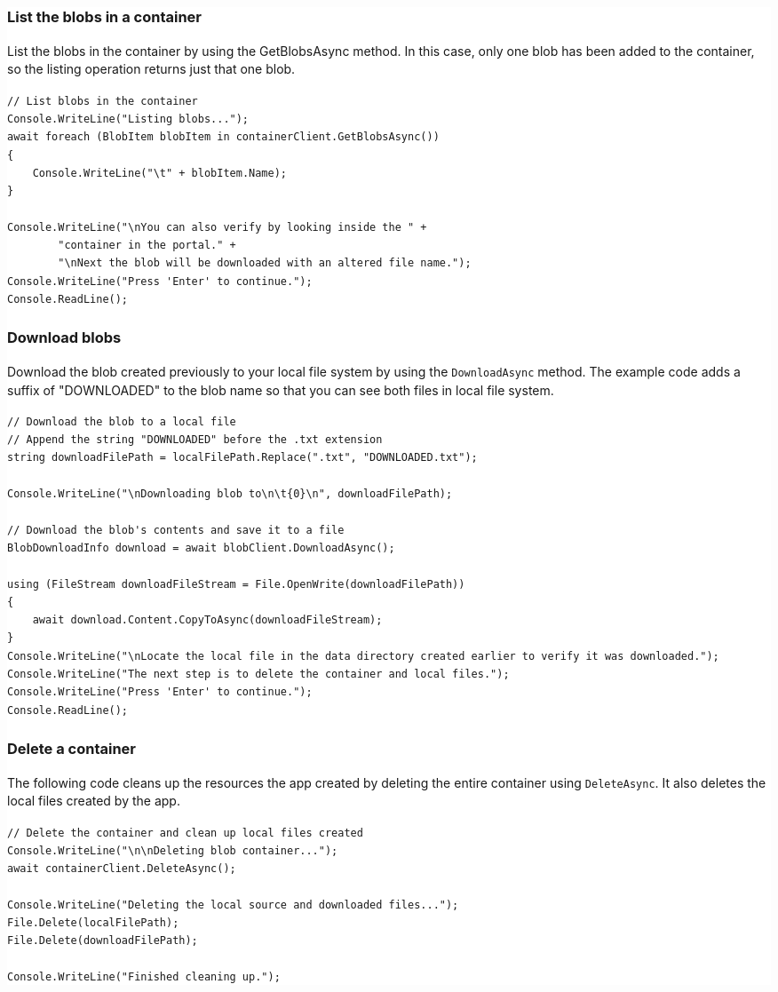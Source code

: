 ### List the blobs in a container

List the blobs in the container by using the GetBlobsAsync method. In this case, only one blob has been added to the container, so the listing operation returns just that one blob.
  
```azurecli-interactive
// List blobs in the container
Console.WriteLine("Listing blobs...");
await foreach (BlobItem blobItem in containerClient.GetBlobsAsync())
{
    Console.WriteLine("\t" + blobItem.Name);
}

Console.WriteLine("\nYou can also verify by looking inside the " + 
        "container in the portal." +
        "\nNext the blob will be downloaded with an altered file name.");
Console.WriteLine("Press 'Enter' to continue.");
Console.ReadLine();
```  
  
### Download blobs
  
Download the blob created previously to your local file system by using the `DownloadAsync` method. The example code adds a suffix of "DOWNLOADED" to the blob name so that you can see both files in local file system.

```azurecli-interactive
// Download the blob to a local file
// Append the string "DOWNLOADED" before the .txt extension 
string downloadFilePath = localFilePath.Replace(".txt", "DOWNLOADED.txt");

Console.WriteLine("\nDownloading blob to\n\t{0}\n", downloadFilePath);

// Download the blob's contents and save it to a file
BlobDownloadInfo download = await blobClient.DownloadAsync();

using (FileStream downloadFileStream = File.OpenWrite(downloadFilePath))
{
    await download.Content.CopyToAsync(downloadFileStream);
}
Console.WriteLine("\nLocate the local file in the data directory created earlier to verify it was downloaded.");
Console.WriteLine("The next step is to delete the container and local files.");
Console.WriteLine("Press 'Enter' to continue.");
Console.ReadLine();
``` 
  
### Delete a container

The following code cleans up the resources the app created by deleting the entire container using `DeleteAsync`. It also deletes the local files created by the app.
  
```azurecli-interactive
// Delete the container and clean up local files created
Console.WriteLine("\n\nDeleting blob container...");
await containerClient.DeleteAsync();

Console.WriteLine("Deleting the local source and downloaded files...");
File.Delete(localFilePath);
File.Delete(downloadFilePath);

Console.WriteLine("Finished cleaning up.");
```
  